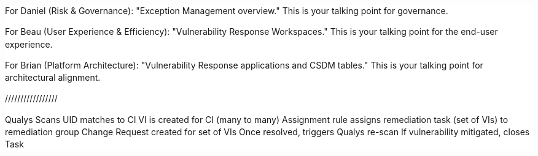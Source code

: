 For Daniel (Risk & Governance): "Exception Management overview." This is your talking point for governance.

For Beau (User Experience & Efficiency): "Vulnerability Response Workspaces." This is your talking point for the end-user experience.

For Brian (Platform Architecture): "Vulnerability Response applications and CSDM tables." This is your talking point for architectural alignment.

/////////////////

Qualys Scans
UID matches to CI
VI is created for CI (many to many)
Assignment rule assigns remediation task (set of VIs) to remediation group
Change Request created for set of VIs
Once resolved, triggers Qualys re-scan
If vulnerability mitigated, closes Task